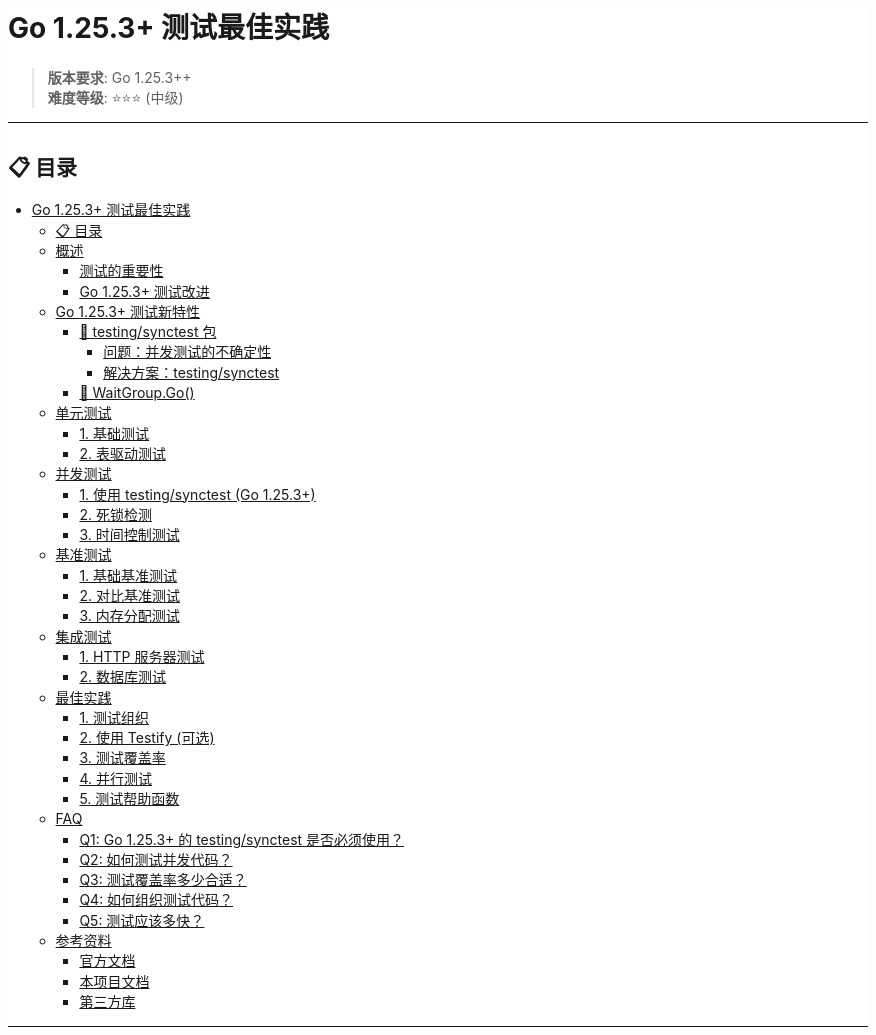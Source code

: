 ﻿# Go 1.25.3+ 测试最佳实践

> **版本要求**: Go 1.25.3++  
> **难度等级**: ⭐⭐⭐ (中级)  
>

---

## 📋 目录

- [Go 1.25.3+ 测试最佳实践](#go-1253-测试最佳实践)
  - [📋 目录](#-目录)
  - [概述](#概述)
    - [测试的重要性](#测试的重要性)
    - [Go 1.25.3+ 测试改进](#go-1253-测试改进)
  - [Go 1.25.3+ 测试新特性](#go-1253-测试新特性)
    - [🎯 testing/synctest 包](#-testingsynctest-包)
      - [问题：并发测试的不确定性](#问题并发测试的不确定性)
      - [解决方案：testing/synctest](#解决方案testingsynctest)
    - [🚀 WaitGroup.Go()](#-waitgroupgo)
  - [单元测试](#单元测试)
    - [1. 基础测试](#1-基础测试)
    - [2. 表驱动测试](#2-表驱动测试)
  - [并发测试](#并发测试)
    - [1. 使用 testing/synctest (Go 1.25.3+)](#1-使用-testingsynctest-go-1253)
    - [2. 死锁检测](#2-死锁检测)
    - [3. 时间控制测试](#3-时间控制测试)
  - [基准测试](#基准测试)
    - [1. 基础基准测试](#1-基础基准测试)
    - [2. 对比基准测试](#2-对比基准测试)
    - [3. 内存分配测试](#3-内存分配测试)
  - [集成测试](#集成测试)
    - [1. HTTP 服务器测试](#1-http-服务器测试)
    - [2. 数据库测试](#2-数据库测试)
  - [最佳实践](#最佳实践)
    - [1. 测试组织](#1-测试组织)
    - [2. 使用 Testify (可选)](#2-使用-testify-可选)
    - [3. 测试覆盖率](#3-测试覆盖率)
    - [4. 并行测试](#4-并行测试)
    - [5. 测试帮助函数](#5-测试帮助函数)
  - [FAQ](#faq)
    - [Q1: Go 1.25.3+ 的 testing/synctest 是否必须使用？](#q1-go-1253-的-testingsynctest-是否必须使用)
    - [Q2: 如何测试并发代码？](#q2-如何测试并发代码)
    - [Q3: 测试覆盖率多少合适？](#q3-测试覆盖率多少合适)
    - [Q4: 如何组织测试代码？](#q4-如何组织测试代码)
    - [Q5: 测试应该多快？](#q5-测试应该多快)
  - [参考资料](#参考资料)
    - [官方文档](#官方文档)
    - [本项目文档](#本项目文档)
    - [第三方库](#第三方库)

---
